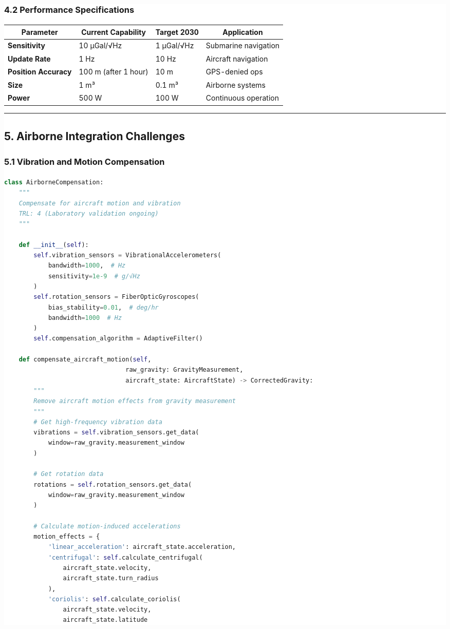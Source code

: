 ### 4.2 Performance Specifications

| Parameter | Current Capability | Target 2030 | Application |
|-----------|-------------------|-------------|-------------|
| **Sensitivity** | 10 μGal/√Hz | 1 μGal/√Hz | Submarine navigation |
| **Update Rate** | 1 Hz | 10 Hz | Aircraft navigation |
| **Position Accuracy** | 100 m (after 1 hour) | 10 m | GPS-denied ops |
| **Size** | 1 m³ | 0.1 m³ | Airborne systems |
| **Power** | 500 W | 100 W | Continuous operation |

---

## 5. Airborne Integration Challenges

### 5.1 Vibration and Motion Compensation

```python
class AirborneCompensation:
    """
    Compensate for aircraft motion and vibration
    TRL: 4 (Laboratory validation ongoing)
    """
    
    def __init__(self):
        self.vibration_sensors = VibrationalAccelerometers(
            bandwidth=1000,  # Hz
            sensitivity=1e-9  # g/√Hz
        )
        self.rotation_sensors = FiberOpticGyroscopes(
            bias_stability=0.01,  # deg/hr
            bandwidth=1000  # Hz
        )
        self.compensation_algorithm = AdaptiveFilter()
        
    def compensate_aircraft_motion(self, 
                                 raw_gravity: GravityMeasurement,
                                 aircraft_state: AircraftState) -> CorrectedGravity:
        """
        Remove aircraft motion effects from gravity measurement
        """
        # Get high-frequency vibration data
        vibrations = self.vibration_sensors.get_data(
            window=raw_gravity.measurement_window
        )
        
        # Get rotation data
        rotations = self.rotation_sensors.get_data(
            window=raw_gravity.measurement_window
        )
        
        # Calculate motion-induced accelerations
        motion_effects = {
            'linear_acceleration': aircraft_state.acceleration,
            'centrifugal': self.calculate_centrifugal(
                aircraft_state.velocity,
                aircraft_state.turn_radius
            ),
            'coriolis': self.calculate_coriolis(
                aircraft_state.velocity,
                aircraft_state.latitude
```